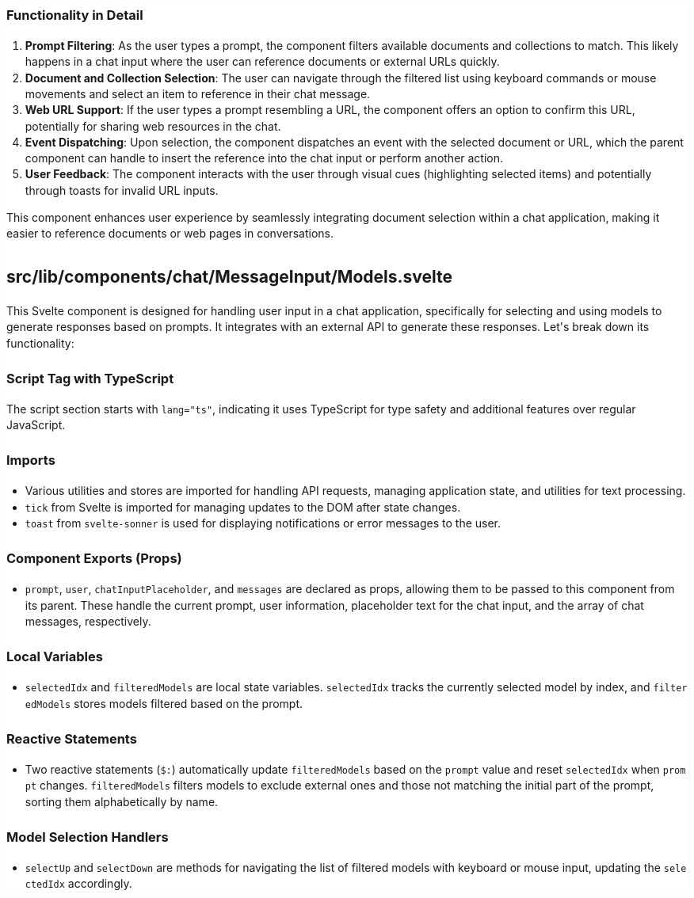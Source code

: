 ### Functionality in Detail
1. **Prompt Filtering**: As the user types a prompt, the component filters available documents and collections to match. This likely happens in a chat input where the user can reference documents or external URLs quickly.
2. **Document and Collection Selection**: The user can navigate through the filtered list using keyboard commands or mouse movements and select an item to reference in their chat message.
3. **Web URL Support**: If the user types a prompt resembling a URL, the component offers an option to confirm this URL, potentially for sharing web resources in the chat.
4. **Event Dispatching**: Upon selection, the component dispatches an event with the selected document or URL, which the parent component can handle to insert the reference into the chat input or perform another action.
5. **User Feedback**: The component interacts with the user through visual cues (highlighting selected items) and potentially through toasts for invalid URL inputs.

This component enhances user experience by seamlessly integrating document selection within a chat application, making it easier to reference documents or web pages in conversations.

## src/lib/components/chat/MessageInput/Models.svelte

This Svelte component is designed for handling user input in a chat application, specifically for selecting and using models to generate responses based on prompts. It integrates with an external API to generate these responses. Let's break down its functionality:

### Script Tag with TypeScript
The script section starts with `lang="ts"`, indicating it uses TypeScript for type safety and additional features over regular JavaScript.

### Imports
- Various utilities and stores are imported for handling API requests, managing application state, and utilities for text processing.
- `tick` from Svelte is imported for managing updates to the DOM after state changes.
- `toast` from `svelte-sonner` is used for displaying notifications or error messages to the user.

### Component Exports (Props)
- `prompt`, `user`, `chatInputPlaceholder`, and `messages` are declared as props, allowing them to be passed to this component from its parent. These handle the current prompt, user information, placeholder text for the chat input, and the array of chat messages, respectively.

### Local Variables
- `selectedIdx` and `filteredModels` are local state variables. `selectedIdx` tracks the currently selected model by index, and `filteredModels` stores models filtered based on the prompt.

### Reactive Statements
- Two reactive statements (`$:`) automatically update `filteredModels` based on the `prompt` value and reset `selectedIdx` when `prompt` changes. `filteredModels` filters models to exclude external ones and those not matching the initial part of the prompt, sorting them alphabetically by name.

### Model Selection Handlers
- `selectUp` and `selectDown` are methods for navigating the list of filtered models with keyboard or mouse input, updating the `selectedIdx` accordingly.
